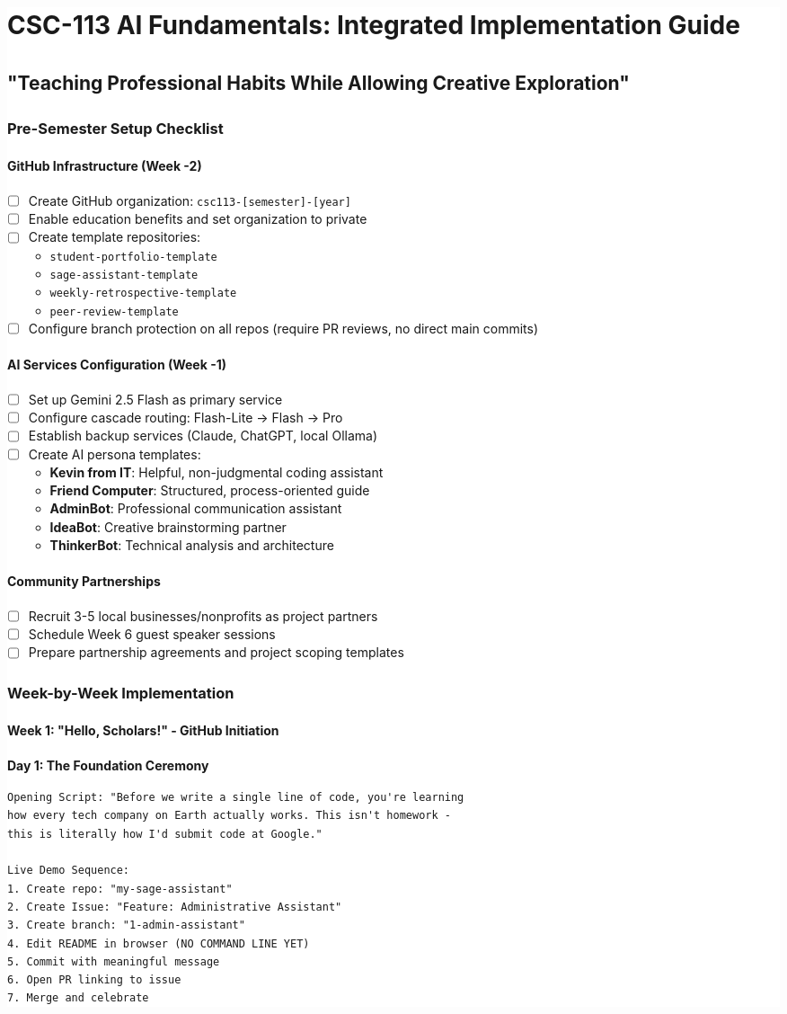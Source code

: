 # CSC-113 AI Fundamentals: Integrated Implementation Guide
## "Teaching Professional Habits While Allowing Creative Exploration"

### Pre-Semester Setup Checklist

#### GitHub Infrastructure (Week -2)
- [ ] Create GitHub organization: `csc113-[semester]-[year]`
- [ ] Enable education benefits and set organization to private
- [ ] Create template repositories:
  - `student-portfolio-template`
  - `sage-assistant-template`
  - `weekly-retrospective-template`
  - `peer-review-template`
- [ ] Configure branch protection on all repos (require PR reviews, no direct main commits)

#### AI Services Configuration (Week -1)
- [ ] Set up Gemini 2.5 Flash as primary service
- [ ] Configure cascade routing: Flash-Lite → Flash → Pro
- [ ] Establish backup services (Claude, ChatGPT, local Ollama)
- [ ] Create AI persona templates:
  - **Kevin from IT**: Helpful, non-judgmental coding assistant
  - **Friend Computer**: Structured, process-oriented guide
  - **AdminBot**: Professional communication assistant
  - **IdeaBot**: Creative brainstorming partner
  - **ThinkerBot**: Technical analysis and architecture

#### Community Partnerships
- [ ] Recruit 3-5 local businesses/nonprofits as project partners
- [ ] Schedule Week 6 guest speaker sessions
- [ ] Prepare partnership agreements and project scoping templates

### Week-by-Week Implementation

#### Week 1: "Hello, Scholars!" - GitHub Initiation
**Day 1: The Foundation Ceremony**
```
Opening Script: "Before we write a single line of code, you're learning 
how every tech company on Earth actually works. This isn't homework - 
this is literally how I'd submit code at Google."

Live Demo Sequence:
1. Create repo: "my-sage-assistant"
2. Create Issue: "Feature: Administrative Assistant"
3. Create branch: "1-admin-assistant"
4. Edit README in browser (NO COMMAND LINE YET)
5. Commit with meaningful message
6. Open PR linking to issue
7. Merge and celebrate
```
